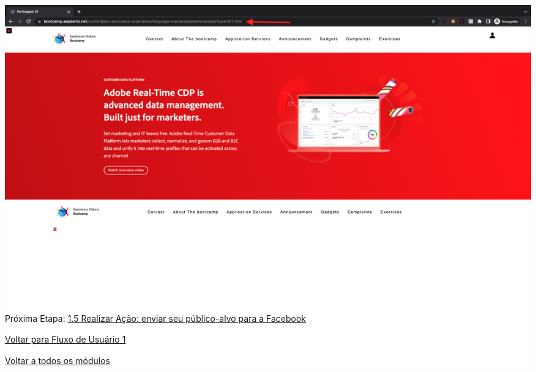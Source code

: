 ![RTCDP](./images/atform12a.png)

Próxima Etapa: [1.5 Realizar Ação: enviar seu público-alvo para a Facebook](./ex5.md)

[Voltar para Fluxo de Usuário 1](./uc1.md)

[Voltar a todos os módulos](../../overview.md)
